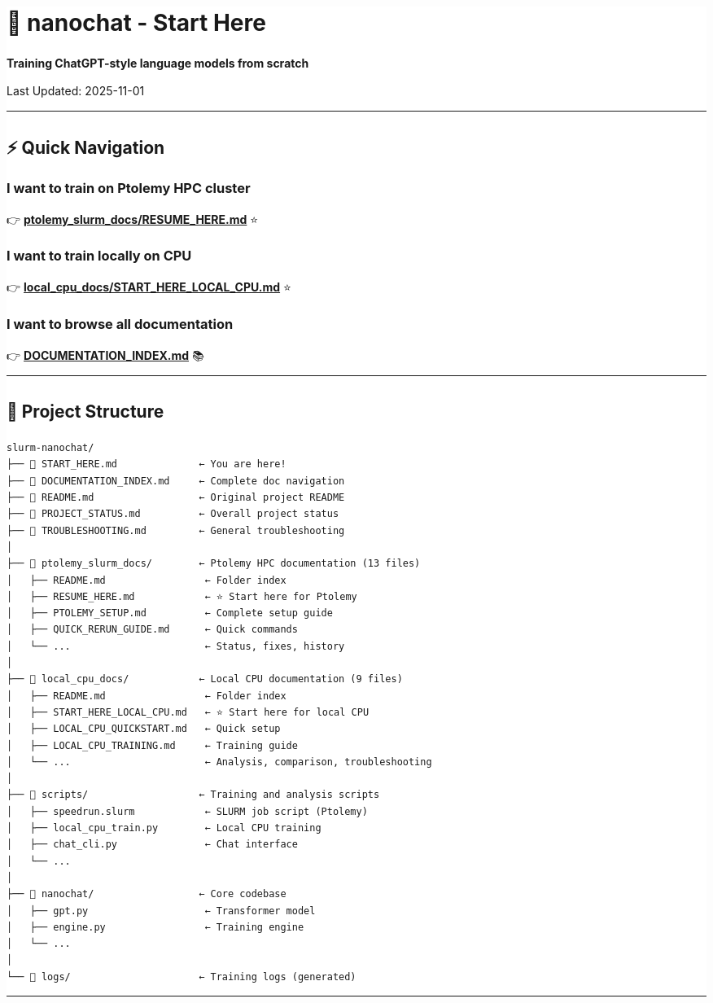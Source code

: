 # 🚀 nanochat - Start Here

**Training ChatGPT-style language models from scratch**

Last Updated: 2025-11-01

---

## ⚡ Quick Navigation

### I want to train on Ptolemy HPC cluster
👉 **[ptolemy_slurm_docs/RESUME_HERE.md](ptolemy_slurm_docs/RESUME_HERE.md)** ⭐

### I want to train locally on CPU
👉 **[local_cpu_docs/START_HERE_LOCAL_CPU.md](local_cpu_docs/START_HERE_LOCAL_CPU.md)** ⭐

### I want to browse all documentation
👉 **[DOCUMENTATION_INDEX.md](DOCUMENTATION_INDEX.md)** 📚

---

## 📁 Project Structure

```
slurm-nanochat/
├── 📄 START_HERE.md              ← You are here!
├── 📄 DOCUMENTATION_INDEX.md     ← Complete doc navigation
├── 📄 README.md                  ← Original project README
├── 📄 PROJECT_STATUS.md          ← Overall project status
├── 📄 TROUBLESHOOTING.md         ← General troubleshooting
│
├── 📂 ptolemy_slurm_docs/        ← Ptolemy HPC documentation (13 files)
│   ├── README.md                 ← Folder index
│   ├── RESUME_HERE.md            ← ⭐ Start here for Ptolemy
│   ├── PTOLEMY_SETUP.md          ← Complete setup guide
│   ├── QUICK_RERUN_GUIDE.md      ← Quick commands
│   └── ...                       ← Status, fixes, history
│
├── 📂 local_cpu_docs/            ← Local CPU documentation (9 files)
│   ├── README.md                 ← Folder index
│   ├── START_HERE_LOCAL_CPU.md   ← ⭐ Start here for local CPU
│   ├── LOCAL_CPU_QUICKSTART.md   ← Quick setup
│   ├── LOCAL_CPU_TRAINING.md     ← Training guide
│   └── ...                       ← Analysis, comparison, troubleshooting
│
├── 📂 scripts/                   ← Training and analysis scripts
│   ├── speedrun.slurm            ← SLURM job script (Ptolemy)
│   ├── local_cpu_train.py        ← Local CPU training
│   ├── chat_cli.py               ← Chat interface
│   └── ...
│
├── 📂 nanochat/                  ← Core codebase
│   ├── gpt.py                    ← Transformer model
│   ├── engine.py                 ← Training engine
│   └── ...
│
└── 📂 logs/                      ← Training logs (generated)
```

---